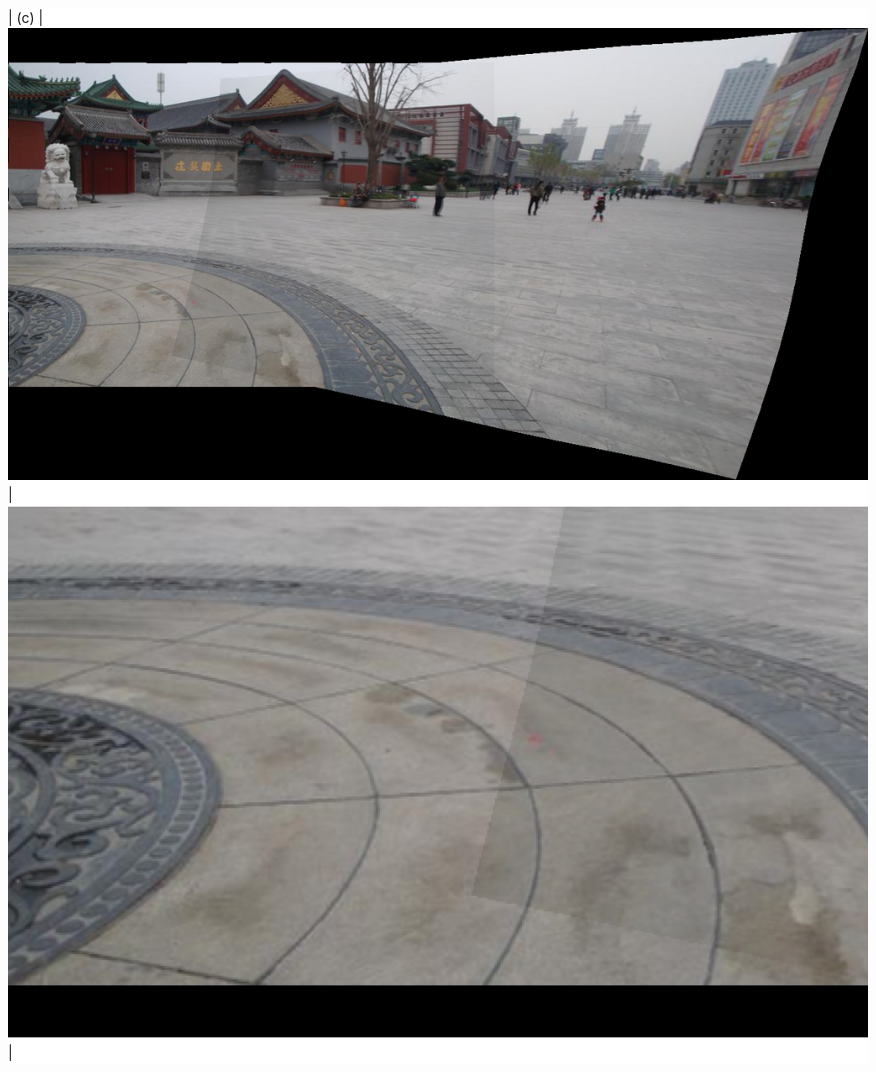 | (c)  | ![](https://raw.githubusercontent.com/smilelc3/blog/main/images/图像拼接NISwGSP论文阅读笔记/image-20200418175154752.png "图4(c)") | ![](https://raw.githubusercontent.com/smilelc3/blog/main/images/图像拼接NISwGSP论文阅读笔记/image-20200418175710259.png "图4(c)") |